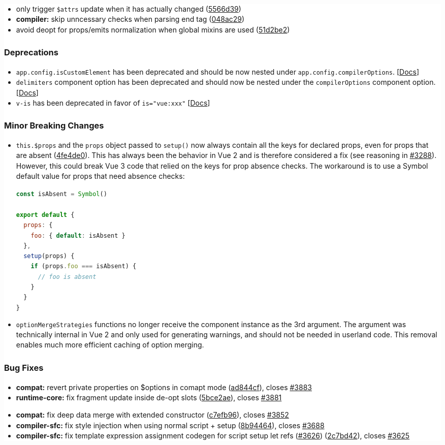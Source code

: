 - only trigger `$attrs` update when it has actually changed ([5566d39](https://github.com/vuejs/vue-next/commit/5566d39d467ebdd4e4234bc97d62600ff01ea28e))
- **compiler:** skip unncessary checks when parsing end tag ([048ac29](https://github.com/vuejs/vue-next/commit/048ac299f35709b25ae1bc1efa67d2abc53dbc3b))
- avoid deopt for props/emits normalization when global mixins are used ([51d2be2](https://github.com/vuejs/vue-next/commit/51d2be20386d4dc59006d31a1cc96676871027ce))

### Deprecations

- `app.config.isCustomElement` has been deprecated and should be now nested under `app.config.compilerOptions`. [[Docs](https://v3.vuejs.org/api/application-config.html#compileroptions)]
- `delimiters` component option has been deprecated and should now be nested under the `compilerOptions` component option. [[Docs](https://v3.vuejs.org/api/options-misc.html#compileroptions)]
- `v-is` has been deprecated in favor of `is="vue:xxx"` [[Docs](https://v3.vuejs.org/api/special-attributes.html#is)]

### Minor Breaking Changes

- `this.$props` and the `props` object passed to `setup()` now always contain all the keys for declared props, even for props that are absent ([4fe4de0](https://github.com/vuejs/vue-next/commit/4fe4de0a49ffc2461b0394e74674af38ff5e2a20)). This has always been the behavior in Vue 2 and is therefore considered a fix (see reasoning in [#3288](https://github.com/vuejs/vue-next/issues/3288)). However, this could break Vue 3 code that relied on the keys for prop absence checks. The workaround is to use a Symbol default value for props that need absence checks:

  ```js
  const isAbsent = Symbol()

  export default {
    props: {
      foo: { default: isAbsent }
    },
    setup(props) {
      if (props.foo === isAbsent) {
        // foo is absent
      }
    }
  }
  ```

- `optionMergeStrategies` functions no longer receive
  the component instance as the 3rd argument. The argument was technically
  internal in Vue 2 and only used for generating warnings, and should not
  be needed in userland code. This removal enables much more efficient
  caching of option merging.

### Bug Fixes

* **compat:** revert private properties on $options in comapt mode ([ad844cf](https://github.com/vuejs/vue-next/commit/ad844cf1e767137a713f715779969ffb94207c7a)), closes [#3883](https://github.com/vuejs/vue-next/issues/3883)
* **runtime-core:** fix fragment update inside de-opt slots ([5bce2ae](https://github.com/vuejs/vue-next/commit/5bce2ae723d43f23ccfac961f29b80fc870fba1f)), closes [#3881](https://github.com/vuejs/vue-next/issues/3881)
- **compat:** fix deep data merge with extended constructor ([c7efb96](https://github.com/vuejs/vue-next/commit/c7efb967ca5ab42ea2713331b8e53ae5c2746a78)), closes [#3852](https://github.com/vuejs/vue-next/issues/3852)
- **compiler-sfc:** fix style injection when using normal script + setup ([8b94464](https://github.com/vuejs/vue-next/commit/8b94464a3b9759a7a98c23efeafc7a9359c9807d)), closes [#3688](https://github.com/vuejs/vue-next/issues/3688)
- **compiler-sfc:** fix template expression assignment codegen for script setup let refs ([#3626](https://github.com/vuejs/vue-next/issues/3626)) ([2c7bd42](https://github.com/vuejs/vue-next/commit/2c7bd428011e027efa8f66487d2269c8dd79a2b0)), closes [#3625](https://github.com/vuejs/vue-next/issues/3625)